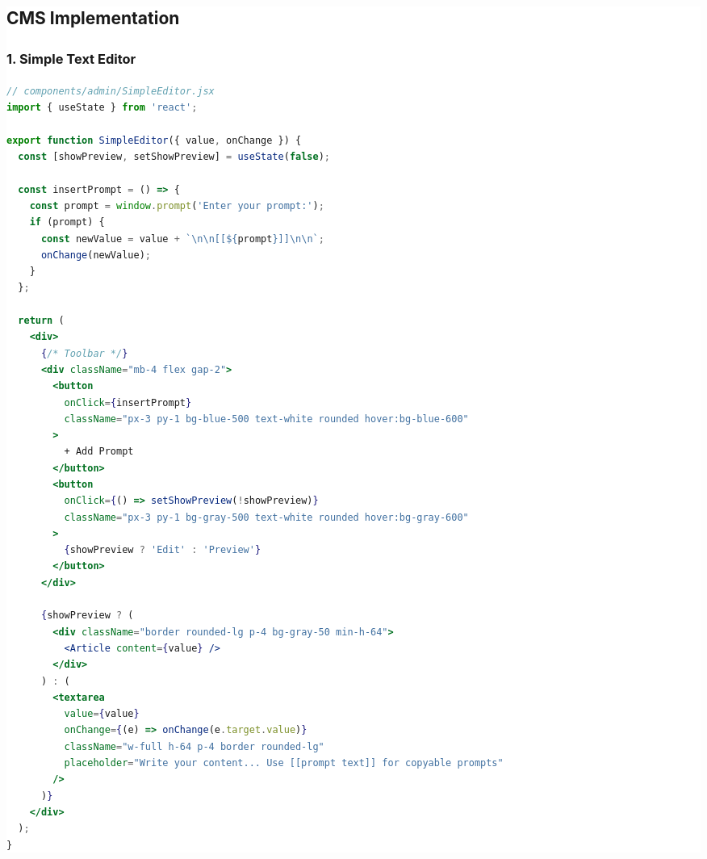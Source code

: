 ## CMS Implementation

### 1. Simple Text Editor

```jsx
// components/admin/SimpleEditor.jsx
import { useState } from 'react';

export function SimpleEditor({ value, onChange }) {
  const [showPreview, setShowPreview] = useState(false);

  const insertPrompt = () => {
    const prompt = window.prompt('Enter your prompt:');
    if (prompt) {
      const newValue = value + `\n\n[[${prompt}]]\n\n`;
      onChange(newValue);
    }
  };

  return (
    <div>
      {/* Toolbar */}
      <div className="mb-4 flex gap-2">
        <button 
          onClick={insertPrompt}
          className="px-3 py-1 bg-blue-500 text-white rounded hover:bg-blue-600"
        >
          + Add Prompt
        </button>
        <button 
          onClick={() => setShowPreview(!showPreview)}
          className="px-3 py-1 bg-gray-500 text-white rounded hover:bg-gray-600"
        >
          {showPreview ? 'Edit' : 'Preview'}
        </button>
      </div>

      {showPreview ? (
        <div className="border rounded-lg p-4 bg-gray-50 min-h-64">
          <Article content={value} />
        </div>
      ) : (
        <textarea
          value={value}
          onChange={(e) => onChange(e.target.value)}
          className="w-full h-64 p-4 border rounded-lg"
          placeholder="Write your content... Use [[prompt text]] for copyable prompts"
        />
      )}
    </div>
  );
}
```
